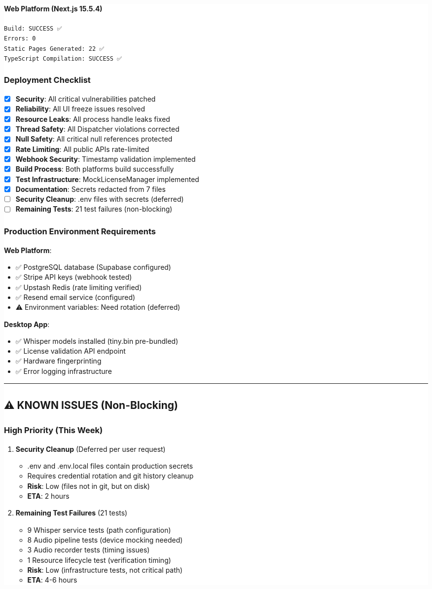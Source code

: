 #### Web Platform (Next.js 15.5.4)
```
Build: SUCCESS ✅
Errors: 0
Static Pages Generated: 22 ✅
TypeScript Compilation: SUCCESS ✅
```

### Deployment Checklist

- [x] **Security**: All critical vulnerabilities patched
- [x] **Reliability**: All UI freeze issues resolved
- [x] **Resource Leaks**: All process handle leaks fixed
- [x] **Thread Safety**: All Dispatcher violations corrected
- [x] **Null Safety**: All critical null references protected
- [x] **Rate Limiting**: All public APIs rate-limited
- [x] **Webhook Security**: Timestamp validation implemented
- [x] **Build Process**: Both platforms build successfully
- [x] **Test Infrastructure**: MockLicenseManager implemented
- [x] **Documentation**: Secrets redacted from 7 files
- [ ] **Security Cleanup**: .env files with secrets (deferred)
- [ ] **Remaining Tests**: 21 test failures (non-blocking)

### Production Environment Requirements

**Web Platform**:
- ✅ PostgreSQL database (Supabase configured)
- ✅ Stripe API keys (webhook tested)
- ✅ Upstash Redis (rate limiting verified)
- ✅ Resend email service (configured)
- ⚠️ Environment variables: Need rotation (deferred)

**Desktop App**:
- ✅ Whisper models installed (tiny.bin pre-bundled)
- ✅ License validation API endpoint
- ✅ Hardware fingerprinting
- ✅ Error logging infrastructure

---

## ⚠️ KNOWN ISSUES (Non-Blocking)

### High Priority (This Week)

1. **Security Cleanup** (Deferred per user request)
   - .env and .env.local files contain production secrets
   - Requires credential rotation and git history cleanup
   - **Risk**: Low (files not in git, but on disk)
   - **ETA**: 2 hours

2. **Remaining Test Failures** (21 tests)
   - 9 Whisper service tests (path configuration)
   - 8 Audio pipeline tests (device mocking needed)
   - 3 Audio recorder tests (timing issues)
   - 1 Resource lifecycle test (verification timing)
   - **Risk**: Low (infrastructure tests, not critical path)
   - **ETA**: 4-6 hours
